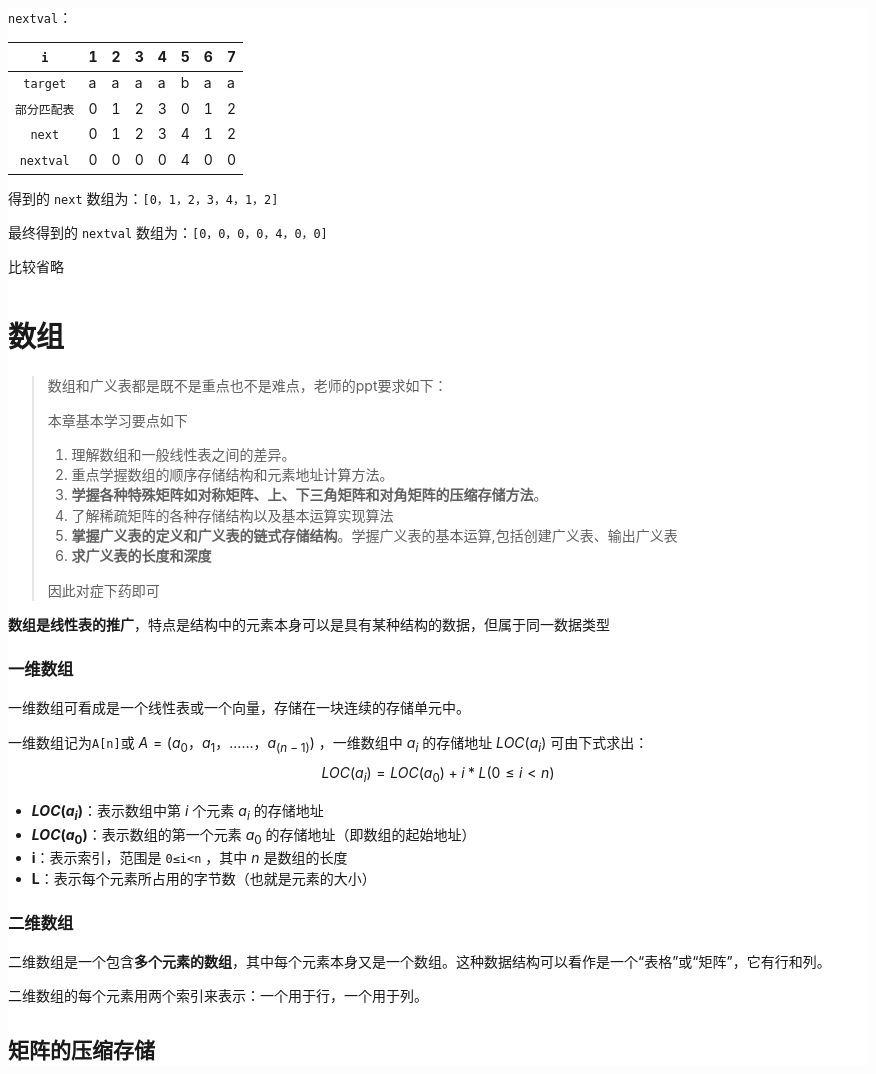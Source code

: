 `nextval`：

|     `i`      | 1    | 2    | 3    | 4    | 5    | 6    | 7    |
| :----------: | ---- | ---- | ---- | ---- | ---- | ---- | ---- |
|   `target`   | a    | a    | a    | a    | b    | a    | a    |
| `部分匹配表` | 0    | 1    | 2    | 3    | 0    | 1    | 2    |
|    `next`    | 0    | 1    | 2    | 3    | 4    | 1    | 2    |
|  `nextval`   | 0    | 0    | 0    | 0    | 4    | 0    | 0    |

得到的 `next` 数组为：`[0，1，2，3，4，1，2]`

最终得到的 `nextval` 数组为：`[0，0，0，0，4，0，0]`

比较省略

# 数组

> 数组和广义表都是既不是重点也不是难点，老师的ppt要求如下：
>
> 本章基本学习要点如下
>
> 1. 理解数组和一般线性表之间的差异。
> 2. 重点学握数组的顺序存储结构和元素地址计算方法。
> 3. **学握各种特殊矩阵如对称矩阵、上、下三角矩阵和对角矩阵的压缩存储方法**。
> 4. 了解稀疏矩阵的各种存储结构以及基本运算实现算法
> 5. **掌握广义表的定义和广义表的链式存储结构**。学握广义表的基本运算,包括创建广义表、输出广义表
> 6. **求广义表的长度和深度**
>
> 因此对症下药即可

**数组是线性表的推广**，特点是结构中的元素本身可以是具有某种结构的数据，但属于同一数据类型

### 一维数组
一维数组可看成是一个线性表或一个向量，存储在一块连续的存储单元中。

一维数组记为`A[n]`或 $A=(a_0，a_1，……，a_{(n-1)})$ ，一维数组中 $a_i$ 的存储地址 $LOC(a_i)$ 可由下式求出：
$$
LOC(a_i)=LOC(a_0)+i*L (0≤i<n)
$$

- **$LOC(a_i)$**：表示数组中第 $i$ 个元素 $a_i$ 的存储地址
- **$LOC(a_0)$**：表示数组的第一个元素 $a_0$ 的存储地址（即数组的起始地址）
- **i**：表示索引，范围是 `0≤i<n` ，其中 $n$ 是数组的长度
- **L**：表示每个元素所占用的字节数（也就是元素的大小）

### 二维数组

二维数组是一个包含**多个元素的数组**，其中每个元素本身又是一个数组。这种数据结构可以看作是一个“表格”或“矩阵”，它有行和列。

二维数组的每个元素用两个索引来表示：一个用于行，一个用于列。

## 矩阵的压缩存储
